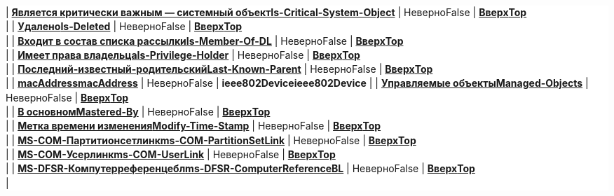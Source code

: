 | [<span data-ttu-id="82bd0-217">**Является критически важным — системный объект**</span><span class="sxs-lookup"><span data-stu-id="82bd0-217">**Is-Critical-System-Object**</span></span>](a-iscriticalsystemobject.md)               | <span data-ttu-id="82bd0-218">Неверно</span><span class="sxs-lookup"><span data-stu-id="82bd0-218">False</span></span>     | [<span data-ttu-id="82bd0-219">**Вверх**</span><span class="sxs-lookup"><span data-stu-id="82bd0-219">**Top**</span></span>](c-top.md)<br/>                   |
| [<span data-ttu-id="82bd0-220">**Удалено**</span><span class="sxs-lookup"><span data-stu-id="82bd0-220">**Is-Deleted**</span></span>](a-isdeleted.md)                                           | <span data-ttu-id="82bd0-221">Неверно</span><span class="sxs-lookup"><span data-stu-id="82bd0-221">False</span></span>     | [<span data-ttu-id="82bd0-222">**Вверх**</span><span class="sxs-lookup"><span data-stu-id="82bd0-222">**Top**</span></span>](c-top.md)<br/>                   |
| [<span data-ttu-id="82bd0-223">**Входит в состав списка рассылки**</span><span class="sxs-lookup"><span data-stu-id="82bd0-223">**Is-Member-Of-DL**</span></span>](a-memberof.md)                                       | <span data-ttu-id="82bd0-224">Неверно</span><span class="sxs-lookup"><span data-stu-id="82bd0-224">False</span></span>     | [<span data-ttu-id="82bd0-225">**Вверх**</span><span class="sxs-lookup"><span data-stu-id="82bd0-225">**Top**</span></span>](c-top.md)<br/>                   |
| [<span data-ttu-id="82bd0-226">**Имеет права владельца**</span><span class="sxs-lookup"><span data-stu-id="82bd0-226">**Is-Privilege-Holder**</span></span>](a-isprivilegeholder.md)                          | <span data-ttu-id="82bd0-227">Неверно</span><span class="sxs-lookup"><span data-stu-id="82bd0-227">False</span></span>     | [<span data-ttu-id="82bd0-228">**Вверх**</span><span class="sxs-lookup"><span data-stu-id="82bd0-228">**Top**</span></span>](c-top.md)<br/>                   |
| [<span data-ttu-id="82bd0-229">**Последний-известный-родительский**</span><span class="sxs-lookup"><span data-stu-id="82bd0-229">**Last-Known-Parent**</span></span>](a-lastknownparent.md)                              | <span data-ttu-id="82bd0-230">Неверно</span><span class="sxs-lookup"><span data-stu-id="82bd0-230">False</span></span>     | [<span data-ttu-id="82bd0-231">**Вверх**</span><span class="sxs-lookup"><span data-stu-id="82bd0-231">**Top**</span></span>](c-top.md)<br/>                   |
| [<span data-ttu-id="82bd0-232">**macAddress**</span><span class="sxs-lookup"><span data-stu-id="82bd0-232">**macAddress**</span></span>](a-macaddress.md)                                          | <span data-ttu-id="82bd0-233">Неверно</span><span class="sxs-lookup"><span data-stu-id="82bd0-233">False</span></span>     | <span data-ttu-id="82bd0-234">**ieee802Device**</span><span class="sxs-lookup"><span data-stu-id="82bd0-234">**ieee802Device**</span></span>                                 |
| [<span data-ttu-id="82bd0-235">**Управляемые объекты**</span><span class="sxs-lookup"><span data-stu-id="82bd0-235">**Managed-Objects**</span></span>](a-managedobjects.md)                                 | <span data-ttu-id="82bd0-236">Неверно</span><span class="sxs-lookup"><span data-stu-id="82bd0-236">False</span></span>     | [<span data-ttu-id="82bd0-237">**Вверх**</span><span class="sxs-lookup"><span data-stu-id="82bd0-237">**Top**</span></span>](c-top.md)<br/>                   |
| [<span data-ttu-id="82bd0-238">**В основном**</span><span class="sxs-lookup"><span data-stu-id="82bd0-238">**Mastered-By**</span></span>](a-masteredby.md)                                         | <span data-ttu-id="82bd0-239">Неверно</span><span class="sxs-lookup"><span data-stu-id="82bd0-239">False</span></span>     | [<span data-ttu-id="82bd0-240">**Вверх**</span><span class="sxs-lookup"><span data-stu-id="82bd0-240">**Top**</span></span>](c-top.md)<br/>                   |
| [<span data-ttu-id="82bd0-241">**Метка времени изменения**</span><span class="sxs-lookup"><span data-stu-id="82bd0-241">**Modify-Time-Stamp**</span></span>](a-modifytimestamp.md)                              | <span data-ttu-id="82bd0-242">Неверно</span><span class="sxs-lookup"><span data-stu-id="82bd0-242">False</span></span>     | [<span data-ttu-id="82bd0-243">**Вверх**</span><span class="sxs-lookup"><span data-stu-id="82bd0-243">**Top**</span></span>](c-top.md)<br/>                   |
| [<span data-ttu-id="82bd0-244">**MS-COM-Партитионсетлинк**</span><span class="sxs-lookup"><span data-stu-id="82bd0-244">**ms-COM-PartitionSetLink**</span></span>](a-mscom-partitionsetlink.md)                 | <span data-ttu-id="82bd0-245">Неверно</span><span class="sxs-lookup"><span data-stu-id="82bd0-245">False</span></span>     | [<span data-ttu-id="82bd0-246">**Вверх**</span><span class="sxs-lookup"><span data-stu-id="82bd0-246">**Top**</span></span>](c-top.md)<br/>                   |
| [<span data-ttu-id="82bd0-247">**MS-COM-Усерлинк**</span><span class="sxs-lookup"><span data-stu-id="82bd0-247">**ms-COM-UserLink**</span></span>](a-mscom-userlink.md)                                 | <span data-ttu-id="82bd0-248">Неверно</span><span class="sxs-lookup"><span data-stu-id="82bd0-248">False</span></span>     | [<span data-ttu-id="82bd0-249">**Вверх**</span><span class="sxs-lookup"><span data-stu-id="82bd0-249">**Top**</span></span>](c-top.md)<br/>                   |
| [<span data-ttu-id="82bd0-250">**MS-DFSR-Компутерреференцебл**</span><span class="sxs-lookup"><span data-stu-id="82bd0-250">**ms-DFSR-ComputerReferenceBL**</span></span>](a-msdfsr-computerreferencebl.md)         | <span data-ttu-id="82bd0-251">Неверно</span><span class="sxs-lookup"><span data-stu-id="82bd0-251">False</span></span>     | [<span data-ttu-id="82bd0-252">**Вверх**</span><span class="sxs-lookup"><span data-stu-id="82bd0-252">**Top**</span></span>](c-top.md)<br/>                   |